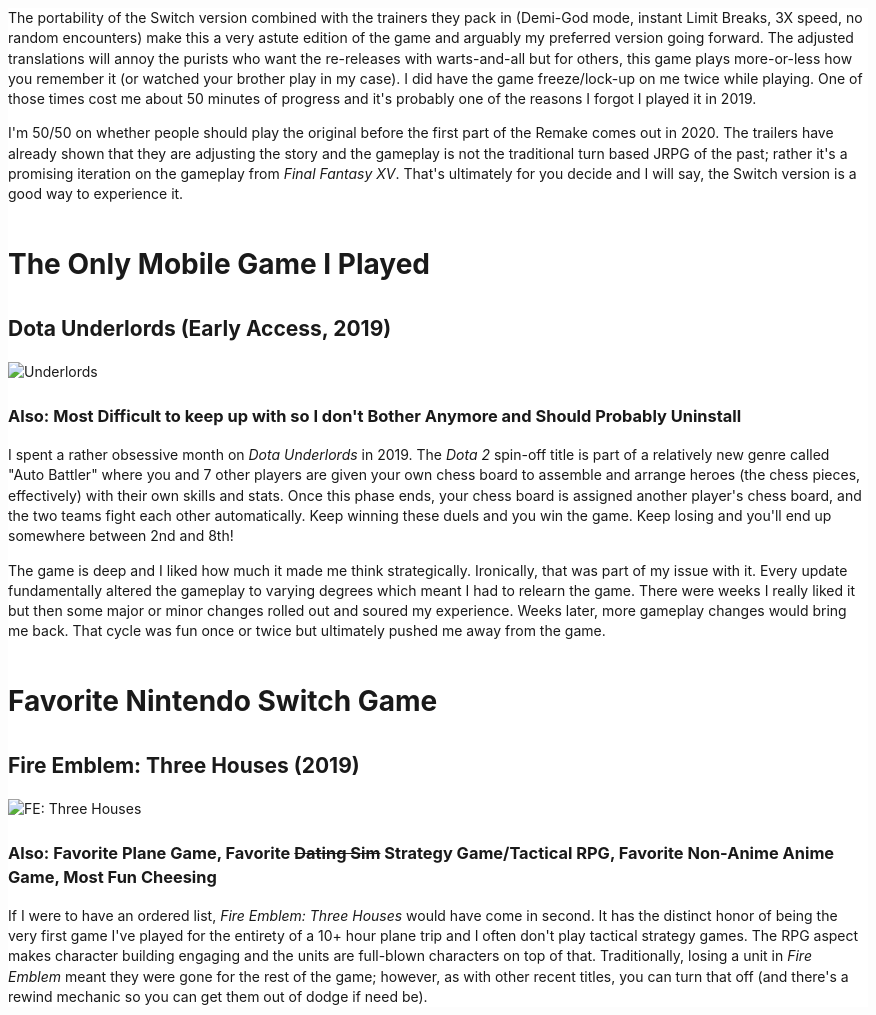The portability of the Switch version combined with the trainers they pack in (Demi-God mode, instant Limit Breaks, 3X speed, no random encounters) make this a very astute edition of the game and arguably my preferred version going forward. The adjusted translations will annoy the purists who want the re-releases with warts-and-all but for others, this game plays more-or-less how you remember it (or watched your brother play in my case). I did have the game freeze/lock-up on me twice while playing. One of those times cost me about 50 minutes of progress and it's probably one of the reasons I forgot I played it in 2019.

I'm 50/50 on whether people should play the original before the first part of the Remake comes out in 2020. The trailers have already shown that they are adjusting the story and the gameplay is not the traditional turn based JRPG of the past; rather it's a promising iteration on the gameplay from _Final Fantasy XV_. That's ultimately for you decide and I will say, the Switch version is a good way to experience it.

# The Only Mobile Game I Played
## Dota Underlords (Early Access, 2019)
![Underlords](https://user-images.githubusercontent.com/5658865/71638798-377b1900-2cad-11ea-9673-6f7be1fb373f.PNG)
### Also: Most Difficult to keep up with so I don't Bother Anymore and Should Probably Uninstall
I spent a rather obsessive month on _Dota Underlords_ in 2019. The _Dota 2_ spin-off title is part of a relatively new genre called "Auto Battler" where you and 7 other players are given your own chess board to assemble and arrange heroes (the chess pieces, effectively) with their own skills and stats. Once this phase ends, your chess board is assigned another player's chess board, and the two teams fight each other automatically. Keep winning these duels and you win the game. Keep losing and you'll end up somewhere between 2nd and 8th!

The game is deep and I liked how much it made me think strategically. Ironically, that was part of my issue with it. Every update fundamentally altered the gameplay to varying degrees which meant I had to relearn the game. There were weeks I really liked it but then some major or minor changes rolled out and soured my experience. Weeks later, more gameplay changes would bring me back. That cycle was fun once or twice but ultimately pushed me away from the game.


# Favorite Nintendo Switch Game
## Fire Emblem: Three Houses (2019)
![FE: Three Houses](https://user-images.githubusercontent.com/5658865/71638723-feda4000-2caa-11ea-9451-484d95e34f88.jpg)
### Also: Favorite Plane Game, Favorite <s>Dating Sim</s> Strategy Game/Tactical RPG, Favorite Non-Anime Anime Game, Most Fun Cheesing
If I were to have an ordered list, _Fire Emblem: Three Houses_ would have come in second. It has the distinct honor of being the very first game I've played for the entirety of a 10+ hour plane trip and I often don't play tactical strategy games. The RPG aspect makes character building engaging and the units are full-blown characters on top of that. Traditionally, losing a unit in _Fire Emblem_ meant they were gone for the rest of the game; however, as with other recent titles, you can turn that off (and there's a rewind mechanic so you can get them out of dodge if need be).
